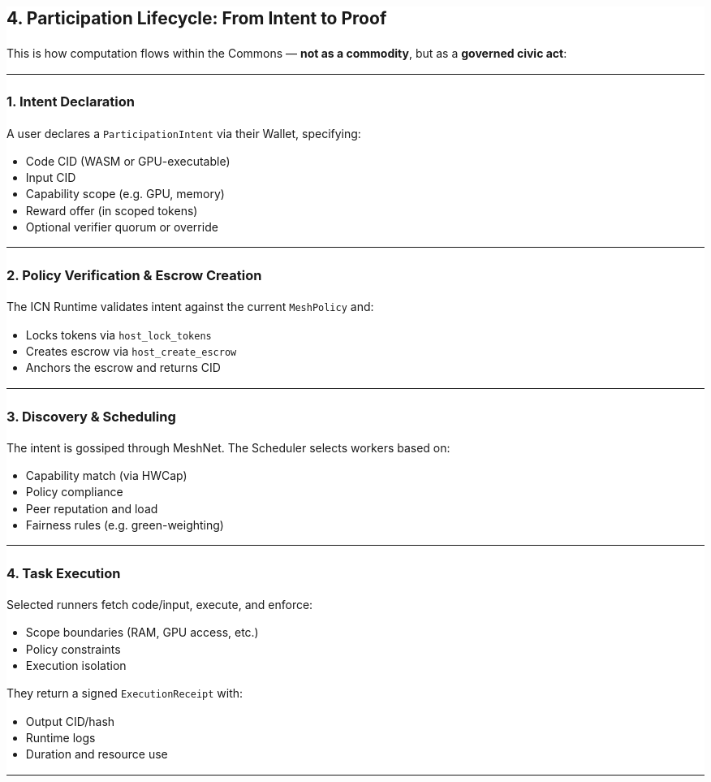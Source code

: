 
## **4. Participation Lifecycle: From Intent to Proof**

This is how computation flows within the Commons — **not as a commodity**, but as a **governed civic act**:

---

### **1. Intent Declaration**

A user declares a `ParticipationIntent` via their Wallet, specifying:

* Code CID (WASM or GPU-executable)
* Input CID
* Capability scope (e.g. GPU, memory)
* Reward offer (in scoped tokens)
* Optional verifier quorum or override

---

### **2. Policy Verification & Escrow Creation**

The ICN Runtime validates intent against the current `MeshPolicy` and:

* Locks tokens via `host_lock_tokens`
* Creates escrow via `host_create_escrow`
* Anchors the escrow and returns CID

---

### **3. Discovery & Scheduling**

The intent is gossiped through MeshNet.
The Scheduler selects workers based on:

* Capability match (via HWCap)
* Policy compliance
* Peer reputation and load
* Fairness rules (e.g. green-weighting)

---

### **4. Task Execution**

Selected runners fetch code/input, execute, and enforce:

* Scope boundaries (RAM, GPU access, etc.)
* Policy constraints
* Execution isolation

They return a signed `ExecutionReceipt` with:

* Output CID/hash
* Runtime logs
* Duration and resource use

---